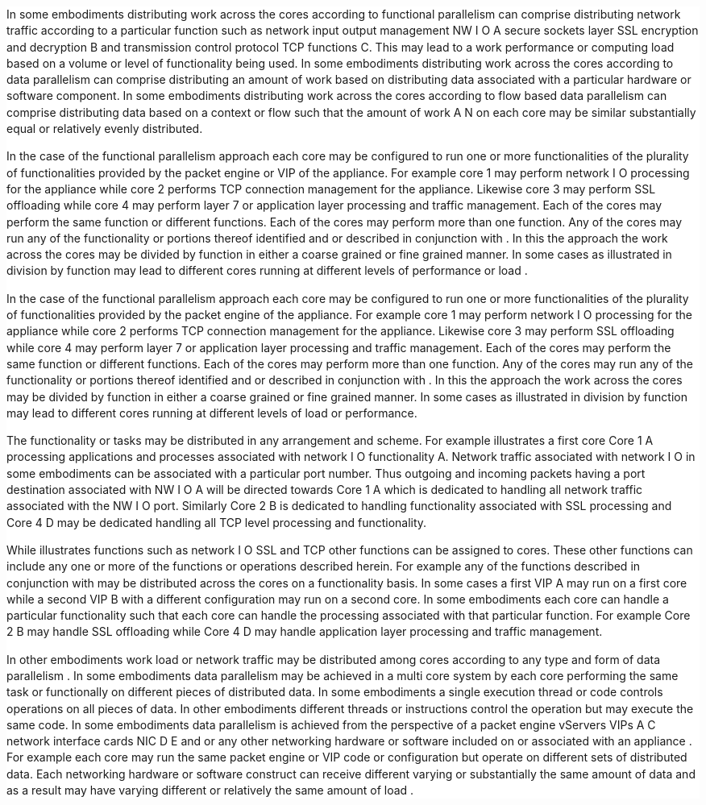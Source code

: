 In some embodiments distributing work across the cores according to functional parallelism can comprise distributing network traffic according to a particular function such as network input output management NW I O A secure sockets layer SSL encryption and decryption B and transmission control protocol TCP functions C. This may lead to a work performance or computing load based on a volume or level of functionality being used. In some embodiments distributing work across the cores according to data parallelism can comprise distributing an amount of work based on distributing data associated with a particular hardware or software component. In some embodiments distributing work across the cores according to flow based data parallelism can comprise distributing data based on a context or flow such that the amount of work A N on each core may be similar substantially equal or relatively evenly distributed.

In the case of the functional parallelism approach each core may be configured to run one or more functionalities of the plurality of functionalities provided by the packet engine or VIP of the appliance. For example core 1 may perform network I O processing for the appliance while core 2 performs TCP connection management for the appliance. Likewise core 3 may perform SSL offloading while core 4 may perform layer 7 or application layer processing and traffic management. Each of the cores may perform the same function or different functions. Each of the cores may perform more than one function. Any of the cores may run any of the functionality or portions thereof identified and or described in conjunction with . In this the approach the work across the cores may be divided by function in either a coarse grained or fine grained manner. In some cases as illustrated in division by function may lead to different cores running at different levels of performance or load .

In the case of the functional parallelism approach each core may be configured to run one or more functionalities of the plurality of functionalities provided by the packet engine of the appliance. For example core 1 may perform network I O processing for the appliance while core 2 performs TCP connection management for the appliance. Likewise core 3 may perform SSL offloading while core 4 may perform layer 7 or application layer processing and traffic management. Each of the cores may perform the same function or different functions. Each of the cores may perform more than one function. Any of the cores may run any of the functionality or portions thereof identified and or described in conjunction with . In this the approach the work across the cores may be divided by function in either a coarse grained or fine grained manner. In some cases as illustrated in division by function may lead to different cores running at different levels of load or performance.

The functionality or tasks may be distributed in any arrangement and scheme. For example illustrates a first core Core 1 A processing applications and processes associated with network I O functionality A. Network traffic associated with network I O in some embodiments can be associated with a particular port number. Thus outgoing and incoming packets having a port destination associated with NW I O A will be directed towards Core 1 A which is dedicated to handling all network traffic associated with the NW I O port. Similarly Core 2 B is dedicated to handling functionality associated with SSL processing and Core 4 D may be dedicated handling all TCP level processing and functionality.

While illustrates functions such as network I O SSL and TCP other functions can be assigned to cores. These other functions can include any one or more of the functions or operations described herein. For example any of the functions described in conjunction with may be distributed across the cores on a functionality basis. In some cases a first VIP A may run on a first core while a second VIP B with a different configuration may run on a second core. In some embodiments each core can handle a particular functionality such that each core can handle the processing associated with that particular function. For example Core 2 B may handle SSL offloading while Core 4 D may handle application layer processing and traffic management.

In other embodiments work load or network traffic may be distributed among cores according to any type and form of data parallelism . In some embodiments data parallelism may be achieved in a multi core system by each core performing the same task or functionally on different pieces of distributed data. In some embodiments a single execution thread or code controls operations on all pieces of data. In other embodiments different threads or instructions control the operation but may execute the same code. In some embodiments data parallelism is achieved from the perspective of a packet engine vServers VIPs A C network interface cards NIC D E and or any other networking hardware or software included on or associated with an appliance . For example each core may run the same packet engine or VIP code or configuration but operate on different sets of distributed data. Each networking hardware or software construct can receive different varying or substantially the same amount of data and as a result may have varying different or relatively the same amount of load .
